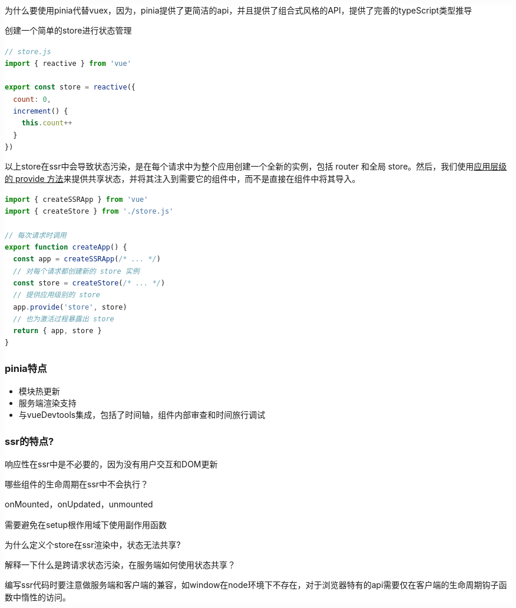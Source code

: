 为什么要使用pinia代替vuex，因为，pinia提供了更简洁的api，并且提供了组合式风格的API，提供了完善的typeScript类型推导

创建一个简单的store进行状态管理

```javascript
// store.js
import { reactive } from 'vue'

export const store = reactive({
  count: 0,
  increment() {
    this.count++
  }
})
```

以上store在ssr中会导致状态污染，是在每个请求中为整个应用创建一个全新的实例，包括 router 和全局 store。然后，我们使用[应用层级的 provide 方法](https://cn.vuejs.org/guide/components/provide-inject.html#app-level-provide)来提供共享状态，并将其注入到需要它的组件中，而不是直接在组件中将其导入。

```javascript
import { createSSRApp } from 'vue'
import { createStore } from './store.js'

// 每次请求时调用
export function createApp() {
  const app = createSSRApp(/* ... */)
  // 对每个请求都创建新的 store 实例
  const store = createStore(/* ... */)
  // 提供应用级别的 store
  app.provide('store', store)
  // 也为激活过程暴露出 store
  return { app, store }
}
```

### pinia特点

- 模块热更新
- 服务端渲染支持
- 与vueDevtools集成，包括了时间轴，组件内部审查和时间旅行调试

### ssr的特点?

响应性在ssr中是不必要的，因为没有用户交互和DOM更新

哪些组件的生命周期在ssr中不会执行？

onMounted，onUpdated，unmounted

需要避免在setup根作用域下使用副作用函数

为什么定义个store在ssr渲染中，状态无法共享?

解释一下什么是跨请求状态污染，在服务端如何使用状态共享？

编写ssr代码时要注意做服务端和客户端的兼容，如window在node环境下不存在，对于浏览器特有的api需要仅在客户端的生命周期钩子函数中惰性的访问。
